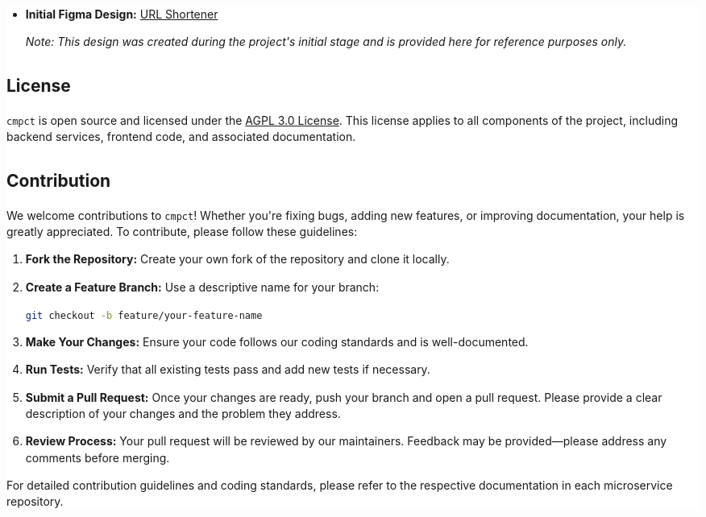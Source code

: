 - **Initial Figma Design:**
  [URL Shortener](https://www.figma.com/design/8nxQBr3qd3zje2NpBFveI2/URL-Shortener?node-id=208-2&t=hzJWsDAubVW7SRek-1)

  _Note: This design was created during the project's initial stage and is provided here for reference purposes only._

## License

`cmpct` is open source and licensed under the [AGPL 3.0 License](./LICENSE). This license applies to all components of the project, including backend services, frontend code, and associated documentation.

## Contribution

We welcome contributions to `cmpct`! Whether you're fixing bugs, adding new features, or improving documentation, your help is greatly appreciated. To contribute, please follow these guidelines:

1. **Fork the Repository:**
   Create your own fork of the repository and clone it locally.

2. **Create a Feature Branch:**
   Use a descriptive name for your branch:
   ```bash
   git checkout -b feature/your-feature-name
   ```
3. **Make Your Changes:**
   Ensure your code follows our coding standards and is well-documented.

4. **Run Tests:**
   Verify that all existing tests pass and add new tests if necessary.

5. **Submit a Pull Request:**
   Once your changes are ready, push your branch and open a pull request. Please provide a clear description of your changes and the problem they address.

6. **Review Process:**
   Your pull request will be reviewed by our maintainers. Feedback may be provided—please address any comments before merging.

For detailed contribution guidelines and coding standards, please refer to the respective documentation in each microservice repository.
